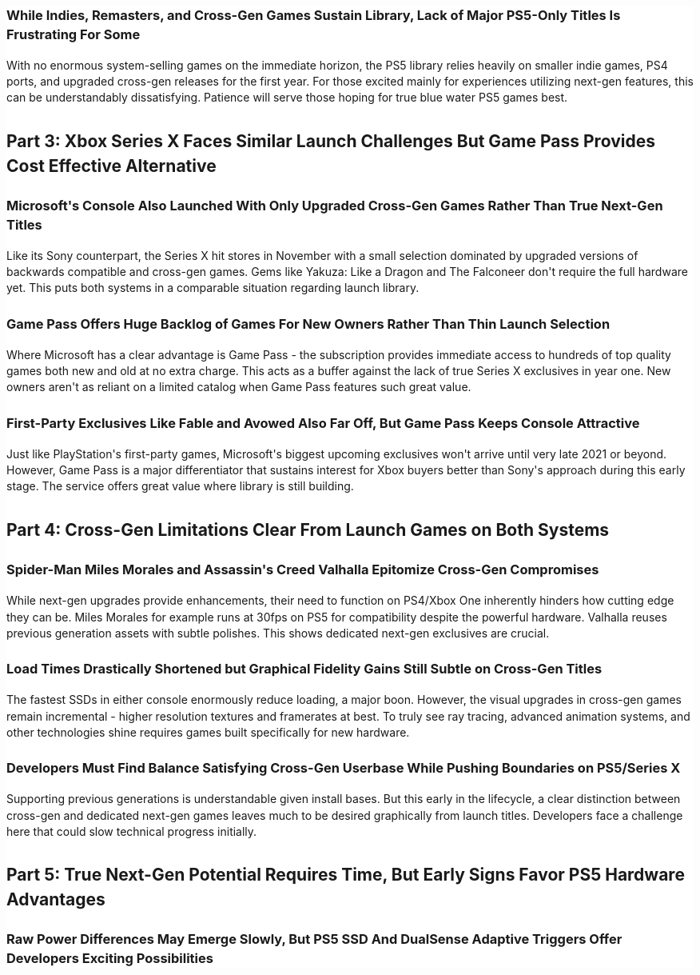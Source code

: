 ### **While Indies, Remasters, and Cross-Gen Games Sustain Library, Lack of Major PS5-Only Titles Is Frustrating For Some**
With no enormous system-selling games on the immediate horizon, the PS5 library relies heavily on smaller indie games, PS4 ports, and upgraded cross-gen releases for the first year. For those excited mainly for experiences utilizing next-gen features, this can be understandably dissatisfying. Patience will serve those hoping for true blue water PS5 games best.
## Part 3: Xbox Series X Faces Similar Launch Challenges But Game Pass Provides Cost Effective Alternative 
### **Microsoft's Console Also Launched With Only Upgraded Cross-Gen Games Rather Than True Next-Gen Titles**  
Like its Sony counterpart, the Series X hit stores in November with a small selection dominated by upgraded versions of backwards compatible and cross-gen games. Gems like Yakuza: Like a Dragon and The Falconeer don't require the full hardware yet. This puts both systems in a comparable situation regarding launch library.
### **Game Pass Offers Huge Backlog of Games For New Owners Rather Than Thin Launch Selection**
Where Microsoft has a clear advantage is Game Pass - the subscription provides immediate access to hundreds of top quality games both new and old at no extra charge. This acts as a buffer against the lack of true Series X exclusives in year one. New owners aren't as reliant on a limited catalog when Game Pass features such great value.  
### **First-Party Exclusives Like Fable and Avowed Also Far Off, But Game Pass Keeps Console Attractive**  
Just like PlayStation's first-party games, Microsoft's biggest upcoming exclusives won't arrive until very late 2021 or beyond. However, Game Pass is a major differentiator that sustains interest for Xbox buyers better than Sony's approach during this early stage. The service offers great value where library is still building.
## Part 4: Cross-Gen Limitations Clear From Launch Games on Both Systems 
### **Spider-Man Miles Morales and Assassin's Creed Valhalla Epitomize Cross-Gen Compromises** 
While next-gen upgrades provide enhancements, their need to function on PS4/Xbox One inherently hinders how cutting edge they can be. Miles Morales for example runs at 30fps on PS5 for compatibility despite the powerful hardware. Valhalla reuses previous generation assets with subtle polishes. This shows dedicated next-gen exclusives are crucial.
### **Load Times Drastically Shortened but Graphical Fidelity Gains Still Subtle on Cross-Gen Titles**
The fastest SSDs in either console enormously reduce loading, a major boon. However, the visual upgrades in cross-gen games remain incremental - higher resolution textures and framerates at best. To truly see ray tracing, advanced animation systems, and other technologies shine requires games built specifically for new hardware. 
### **Developers Must Find Balance Satisfying Cross-Gen Userbase While Pushing Boundaries on PS5/Series X** 
Supporting previous generations is understandable given install bases. But this early in the lifecycle, a clear distinction between cross-gen and dedicated next-gen games leaves much to be desired graphically from launch titles. Developers face a challenge here that could slow technical progress initially.
## Part 5: True Next-Gen Potential Requires Time, But Early Signs Favor PS5  Hardware Advantages
### **Raw Power Differences May Emerge Slowly, But PS5 SSD And DualSense Adaptive Triggers Offer Developers Exciting Possibilities**  